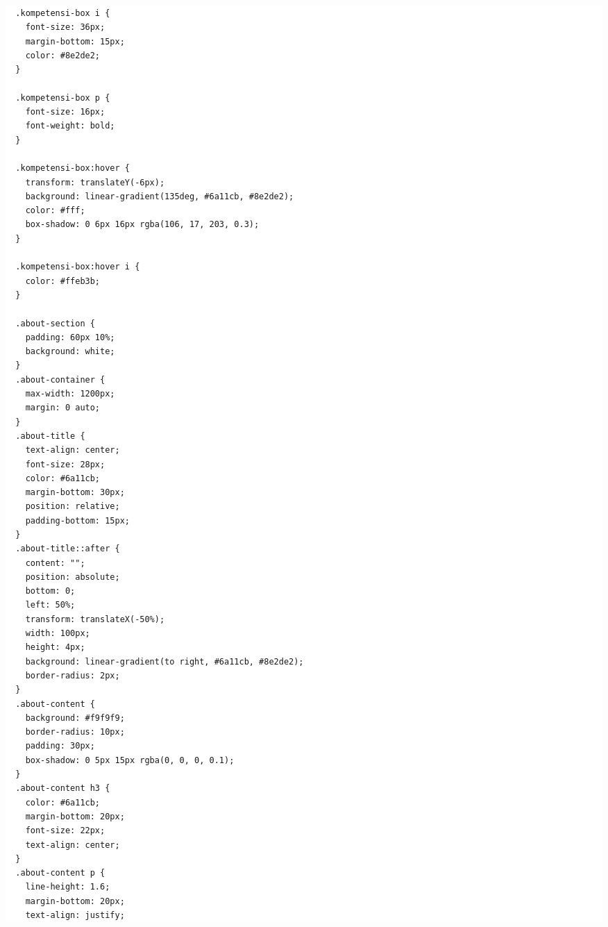       .kompetensi-box i {
        font-size: 36px;
        margin-bottom: 15px;
        color: #8e2de2;
      }

      .kompetensi-box p {
        font-size: 16px;
        font-weight: bold;
      }

      .kompetensi-box:hover {
        transform: translateY(-6px);
        background: linear-gradient(135deg, #6a11cb, #8e2de2);
        color: #fff;
        box-shadow: 0 6px 16px rgba(106, 17, 203, 0.3);
      }

      .kompetensi-box:hover i {
        color: #ffeb3b;
      }

      .about-section {
        padding: 60px 10%;
        background: white;
      }
      .about-container {
        max-width: 1200px;
        margin: 0 auto;
      }
      .about-title {
        text-align: center;
        font-size: 28px;
        color: #6a11cb;
        margin-bottom: 30px;
        position: relative;
        padding-bottom: 15px;
      }
      .about-title::after {
        content: "";
        position: absolute;
        bottom: 0;
        left: 50%;
        transform: translateX(-50%);
        width: 100px;
        height: 4px;
        background: linear-gradient(to right, #6a11cb, #8e2de2);
        border-radius: 2px;
      }
      .about-content {
        background: #f9f9f9;
        border-radius: 10px;
        padding: 30px;
        box-shadow: 0 5px 15px rgba(0, 0, 0, 0.1);
      }
      .about-content h3 {
        color: #6a11cb;
        margin-bottom: 20px;
        font-size: 22px;
        text-align: center;
      }
      .about-content p {
        line-height: 1.6;
        margin-bottom: 20px;
        text-align: justify;